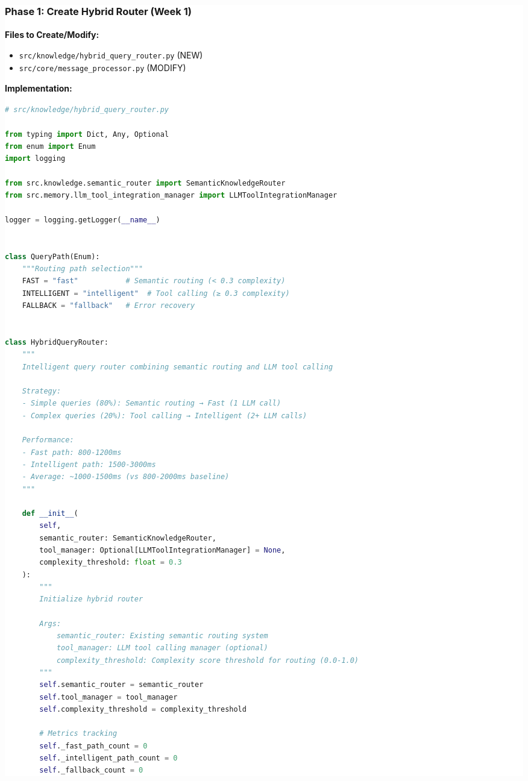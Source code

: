 ### Phase 1: Create Hybrid Router (Week 1)

**Files to Create/Modify:**
- `src/knowledge/hybrid_query_router.py` (NEW)
- `src/core/message_processor.py` (MODIFY)

**Implementation:**

```python
# src/knowledge/hybrid_query_router.py

from typing import Dict, Any, Optional
from enum import Enum
import logging

from src.knowledge.semantic_router import SemanticKnowledgeRouter
from src.memory.llm_tool_integration_manager import LLMToolIntegrationManager

logger = logging.getLogger(__name__)


class QueryPath(Enum):
    """Routing path selection"""
    FAST = "fast"           # Semantic routing (< 0.3 complexity)
    INTELLIGENT = "intelligent"  # Tool calling (≥ 0.3 complexity)
    FALLBACK = "fallback"   # Error recovery


class HybridQueryRouter:
    """
    Intelligent query router combining semantic routing and LLM tool calling
    
    Strategy:
    - Simple queries (80%): Semantic routing → Fast (1 LLM call)
    - Complex queries (20%): Tool calling → Intelligent (2+ LLM calls)
    
    Performance:
    - Fast path: 800-1200ms
    - Intelligent path: 1500-3000ms
    - Average: ~1000-1500ms (vs 800-2000ms baseline)
    """
    
    def __init__(
        self,
        semantic_router: SemanticKnowledgeRouter,
        tool_manager: Optional[LLMToolIntegrationManager] = None,
        complexity_threshold: float = 0.3
    ):
        """
        Initialize hybrid router
        
        Args:
            semantic_router: Existing semantic routing system
            tool_manager: LLM tool calling manager (optional)
            complexity_threshold: Complexity score threshold for routing (0.0-1.0)
        """
        self.semantic_router = semantic_router
        self.tool_manager = tool_manager
        self.complexity_threshold = complexity_threshold
        
        # Metrics tracking
        self._fast_path_count = 0
        self._intelligent_path_count = 0
        self._fallback_count = 0
```
